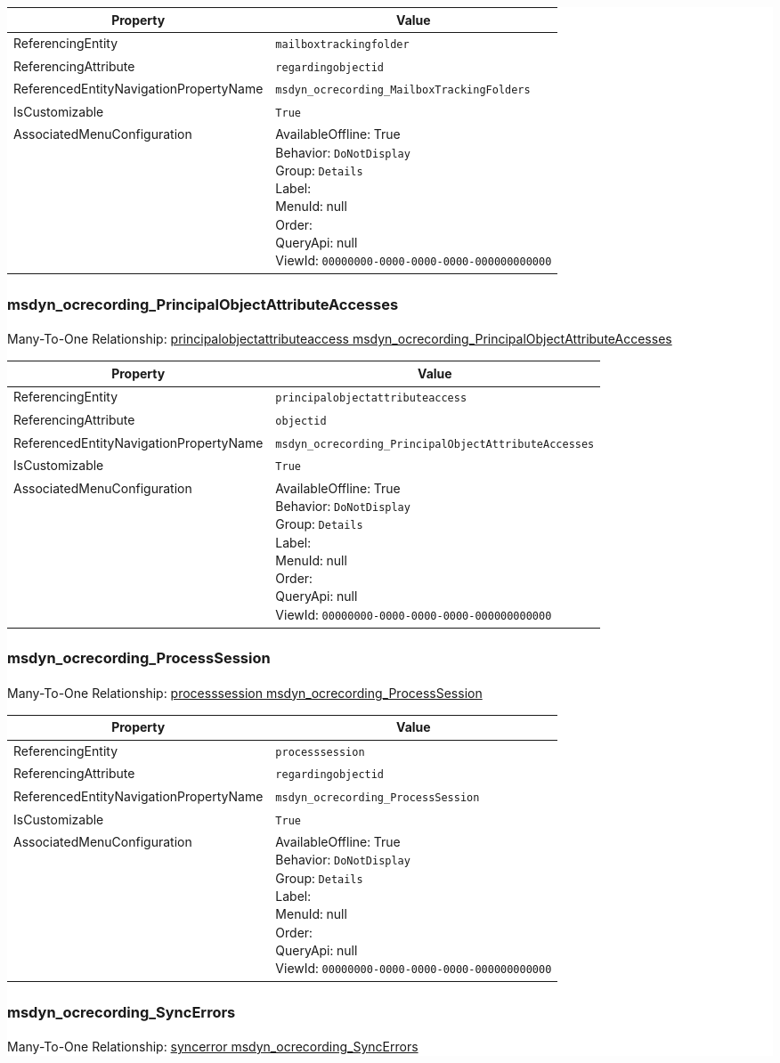 |Property|Value|
|---|---|
|ReferencingEntity|`mailboxtrackingfolder`|
|ReferencingAttribute|`regardingobjectid`|
|ReferencedEntityNavigationPropertyName|`msdyn_ocrecording_MailboxTrackingFolders`|
|IsCustomizable|`True`|
|AssociatedMenuConfiguration|AvailableOffline: True<br />Behavior: `DoNotDisplay`<br />Group: `Details`<br />Label: <br />MenuId: null<br />Order: <br />QueryApi: null<br />ViewId: `00000000-0000-0000-0000-000000000000`|

### <a name="BKMK_msdyn_ocrecording_PrincipalObjectAttributeAccesses"></a> msdyn_ocrecording_PrincipalObjectAttributeAccesses

Many-To-One Relationship: [principalobjectattributeaccess msdyn_ocrecording_PrincipalObjectAttributeAccesses](principalobjectattributeaccess.md#BKMK_msdyn_ocrecording_PrincipalObjectAttributeAccesses)

|Property|Value|
|---|---|
|ReferencingEntity|`principalobjectattributeaccess`|
|ReferencingAttribute|`objectid`|
|ReferencedEntityNavigationPropertyName|`msdyn_ocrecording_PrincipalObjectAttributeAccesses`|
|IsCustomizable|`True`|
|AssociatedMenuConfiguration|AvailableOffline: True<br />Behavior: `DoNotDisplay`<br />Group: `Details`<br />Label: <br />MenuId: null<br />Order: <br />QueryApi: null<br />ViewId: `00000000-0000-0000-0000-000000000000`|

### <a name="BKMK_msdyn_ocrecording_ProcessSession"></a> msdyn_ocrecording_ProcessSession

Many-To-One Relationship: [processsession msdyn_ocrecording_ProcessSession](processsession.md#BKMK_msdyn_ocrecording_ProcessSession)

|Property|Value|
|---|---|
|ReferencingEntity|`processsession`|
|ReferencingAttribute|`regardingobjectid`|
|ReferencedEntityNavigationPropertyName|`msdyn_ocrecording_ProcessSession`|
|IsCustomizable|`True`|
|AssociatedMenuConfiguration|AvailableOffline: True<br />Behavior: `DoNotDisplay`<br />Group: `Details`<br />Label: <br />MenuId: null<br />Order: <br />QueryApi: null<br />ViewId: `00000000-0000-0000-0000-000000000000`|

### <a name="BKMK_msdyn_ocrecording_SyncErrors"></a> msdyn_ocrecording_SyncErrors

Many-To-One Relationship: [syncerror msdyn_ocrecording_SyncErrors](syncerror.md#BKMK_msdyn_ocrecording_SyncErrors)
